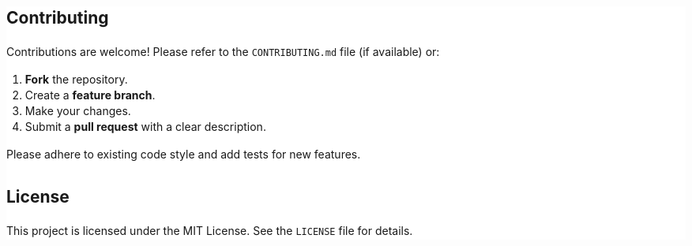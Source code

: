 ## Contributing

Contributions are welcome! Please refer to the `CONTRIBUTING.md` file (if available) or:

1.  **Fork** the repository.
2.  Create a **feature branch**.
3.  Make your changes.
4.  Submit a **pull request** with a clear description.

Please adhere to existing code style and add tests for new features.

## License

This project is licensed under the MIT License. See the `LICENSE` file for details. 
